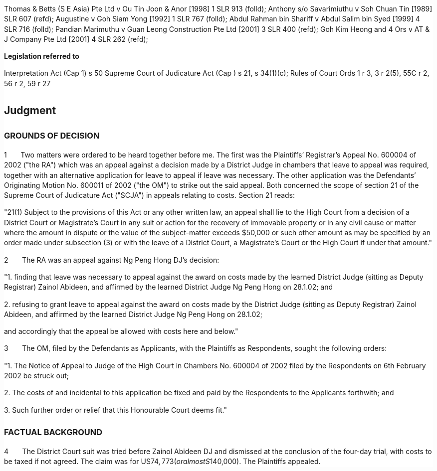 Thomas & Betts (S E Asia) Pte Ltd v Ou Tin Joon & Anor [1998] 1 SLR 913 (folld); Anthony s/o Savarimiuthu v Soh Chuan Tin [1989] SLR 607 (refd); Augustine v Goh Siam Yong [1992] 1 SLR 767 (folld); Abdul Rahman bin Shariff v Abdul Salim bin Syed [1999] 4 SLR 716 (folld); Pandian Marimuthu v Guan Leong Construction Pte Ltd [2001] 3 SLR 400 (refd); Goh Kim Heong and 4 Ors v AT & J Company Pte Ltd [2001] 4 SLR 262 (refd); 

**Legislation referred to** 

Interpretation Act (Cap 1) s 50 Supreme Court of Judicature Act (Cap ) s 21, s 34(1)(c); Rules of Court Ords 1 r 3, 3 r 2(5), 55C r 2, 56 r 2, 59 r 27 

## Judgment 

### GROUNDS OF DECISION 

1       Two matters were ordered to be heard together before me. The first was the Plaintiffs’ Registrar’s Appeal No. 600004 of 2002 ("the RA") which was an appeal against a decision made by a District Judge in chambers that leave to appeal was required, together with an alternative application for leave to appeal if leave was necessary. The other application was the Defendants’ Originating Motion No. 600011 of 2002 ("the OM") to strike out the said appeal. Both concerned the scope of section 21 of the Supreme Court of Judicature Act ("SCJA") in appeals relating to costs. Section 21 reads: 

 "21(1) Subject to the provisions of this Act or any other written law, an appeal shall lie to the High Court from a decision of a District Court or Magistrate’s Court in any suit or action for the recovery of immovable property or in any civil cause or matter where the amount in dispute or the value of the subject-matter exceeds $50,000 or such other amount as may be specified by an order made under subsection (3) or with the leave of a District Court, a Magistrate’s Court or the High Court if under that amount." 

2       The RA was an appeal against Ng Peng Hong DJ’s decision: 

 "1. finding that leave was necessary to appeal against the award on costs made by the learned District Judge (sitting as Deputy Registrar) Zainol Abideen, and affirmed by the learned District Judge Ng Peng Hong on 28.1.02; and 

2\. refusing to grant leave to appeal against the award on costs made by the District Judge (sitting as Deputy Registrar) Zainol Abideen, and affirmed by the learned District Judge Ng Peng Hong on 28.1.02; 

 and accordingly that the appeal be allowed with costs here and below." 


3       The OM, filed by the Defendants as Applicants, with the Plaintiffs as Respondents, sought the following orders: 

 "1. The Notice of Appeal to Judge of the High Court in Chambers No. 600004 of 2002 filed by the Respondents on 6th February 2002 be struck out; 

2\. The costs of and incidental to this application be fixed and paid by the Respondents to the Applicants forthwith; and 

3\. Such further order or relief that this Honourable Court deems fit." 

### FACTUAL BACKGROUND 

4       The District Court suit was tried before Zainol Abideen DJ and dismissed at the conclusion of the four-day trial, with costs to be taxed if not agreed. The claim was for US$74,773 (or almost S$140,000). The Plaintiffs appealed. 

